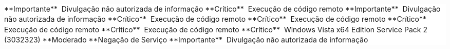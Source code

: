 </td>
<td style="border:1px solid black;">
**Importante**   
Divulgação não autorizada de informação

</td>
<td style="border:1px solid black;">
**Crítico**   
Execução de código remoto

</td>
<td style="border:1px solid black;">
**Importante**   
Divulgação não autorizada de informação

</td>
<td style="border:1px solid black;">
**Crítico**   
Execução de código remoto

</td>
<td style="border:1px solid black;">
**Crítico**   
Execução de código remoto

</td>
<td style="border:1px solid black;">
**Crítico**   
Execução de código remoto

</td>
<td style="border:1px solid black;">
**Crítico**   
Execução de código remoto

</td>
<td style="border:1px solid black;">
**Crítico** 

</td>
</tr>
<tr>
<td style="border:1px solid black;">
Windows Vista x64 Edition Service Pack 2  
(3032323)

</td>
<td style="border:1px solid black;">
**Moderado  
**Negação de Serviço

</td>
<td style="border:1px solid black;">
**Importante**   
Divulgação não autorizada de informação

